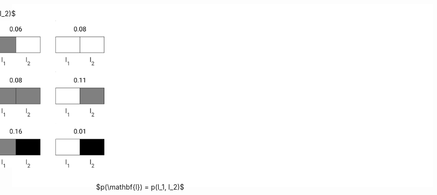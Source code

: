 <div class="r-stack">
<div class="r-hstack fragment fade-out" data-fragment-index="0">
<div class="r-vstack" style="transform:translate(-20%,0%)">
<div style="width:400px;float:center;align:center;transform:translate(0%,50%)">
<p>$p(\mathbf{l}) = p(l_1, l_2)$ </p>
</div>
<img src="./media/toy_label_probs.png" style="height:300px;transform:translate(0%,0%)">
</div>
<div class="r-vstack" style="transform:translate(20%,0%)">
<div style="width:400px;float:center;align:center;transform:translate(0%,50%)">
<p>$p(\mathbf{l}) = p(l_1, l_2)$ </p>
</div>